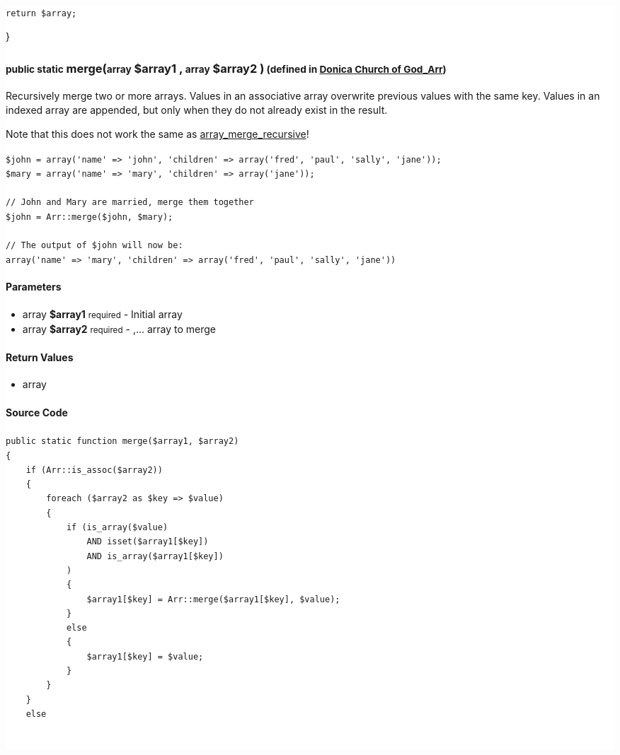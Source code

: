 	return $array;
}</code>
</pre>
</div>
</div>

<div class='method'>
<h3 id="merge"><small>public static</small>  merge(<small>array</small> <span class="param" title="Initial array">$array1</span> , <small>array</small> <span class="param" title=",... array to merge">$array2</span> )<small> (defined in <a href='/documentation/api/Donica Church of God_Arr'>Donica Church of God_Arr</a>)</small></h3>
<div class='description'><p>Recursively merge two or more arrays. Values in an associative array
overwrite previous values with the same key. Values in an indexed array
are appended, but only when they do not already exist in the result.</p>

<p>Note that this does not work the same as <a href="http://php.net/array_merge_recursive">array_merge_recursive</a>!</p>

<pre><code>$john = array('name' =&gt; 'john', 'children' =&gt; array('fred', 'paul', 'sally', 'jane'));
$mary = array('name' =&gt; 'mary', 'children' =&gt; array('jane'));

// John and Mary are married, merge them together
$john = Arr::merge($john, $mary);

// The output of $john will now be:
array('name' =&gt; 'mary', 'children' =&gt; array('fred', 'paul', 'sally', 'jane'))
</code></pre>
</div>
<h4>Parameters</h4>
<ul>
<li>
 <span class="blue">array </span><strong> $array1</strong> <small>required</small> - Initial array</li>
<li>
 <span class="blue">array </span><strong> $array2</strong> <small>required</small> - ,...  array to merge</li>
</ul>
<h4>Return Values</h4>
<ul class='return'>
<li>
<span class='blue'>array</span>  
</li></ul>
<div class="method-source">
<h4>Source Code</h4>
<pre>
<code class="language-php">public static function merge($array1, $array2)
{
	if (Arr::is_assoc($array2))
	{
		foreach ($array2 as $key =&gt; $value)
		{
			if (is_array($value)
				AND isset($array1[$key])
				AND is_array($array1[$key])
			)
			{
				$array1[$key] = Arr::merge($array1[$key], $value);
			}
			else
			{
				$array1[$key] = $value;
			}
		}
	}
	else